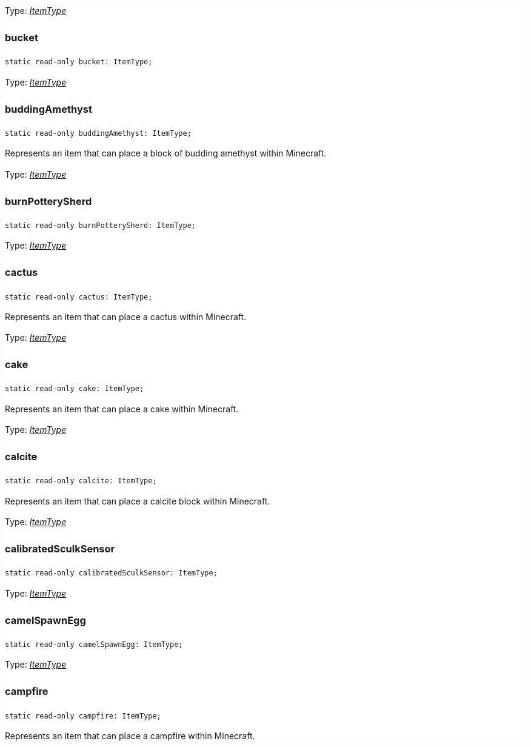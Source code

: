 Type: [*ItemType*](ItemType.md)

### **bucket**
`static read-only bucket: ItemType;`

Type: [*ItemType*](ItemType.md)

### **buddingAmethyst**
`static read-only buddingAmethyst: ItemType;`

Represents an item that can place a block of budding amethyst within Minecraft.

Type: [*ItemType*](ItemType.md)

### **burnPotterySherd**
`static read-only burnPotterySherd: ItemType;`

Type: [*ItemType*](ItemType.md)

### **cactus**
`static read-only cactus: ItemType;`

Represents an item that can place a cactus within Minecraft.

Type: [*ItemType*](ItemType.md)

### **cake**
`static read-only cake: ItemType;`

Represents an item that can place a cake within Minecraft.

Type: [*ItemType*](ItemType.md)

### **calcite**
`static read-only calcite: ItemType;`

Represents an item that can place a calcite block within Minecraft.

Type: [*ItemType*](ItemType.md)

### **calibratedSculkSensor**
`static read-only calibratedSculkSensor: ItemType;`

Type: [*ItemType*](ItemType.md)

### **camelSpawnEgg**
`static read-only camelSpawnEgg: ItemType;`

Type: [*ItemType*](ItemType.md)

### **campfire**
`static read-only campfire: ItemType;`

Represents an item that can place a campfire within Minecraft.
